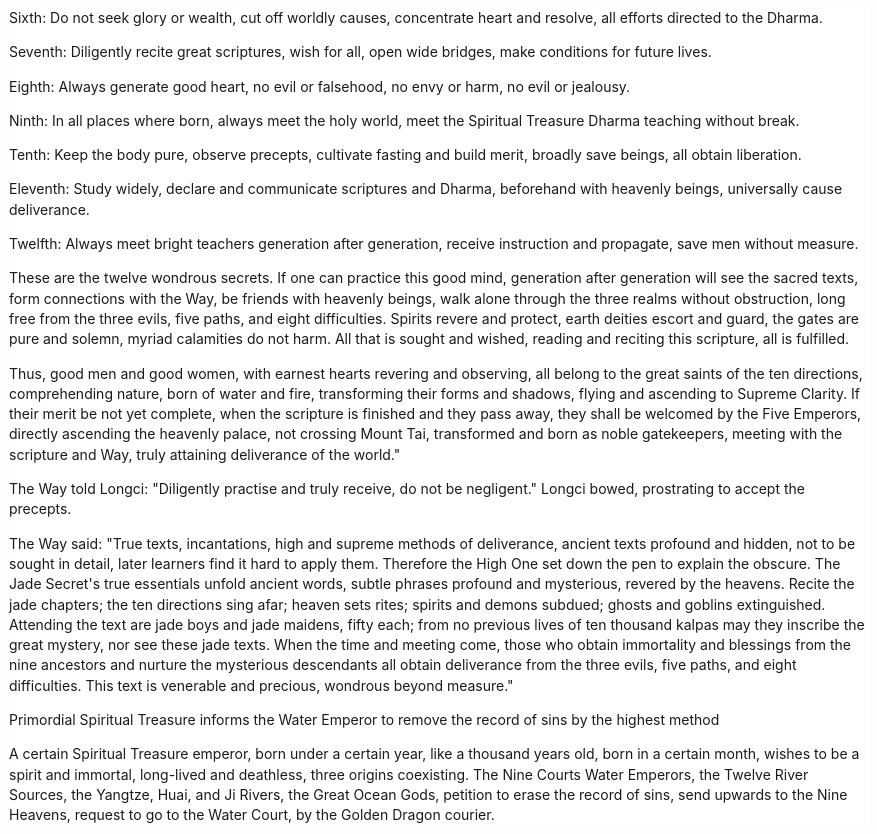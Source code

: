 Sixth: Do not seek glory or wealth, cut off worldly causes, concentrate heart and resolve, all efforts directed to the Dharma.

Seventh: Diligently recite great scriptures, wish for all, open wide bridges, make conditions for future lives.

Eighth: Always generate good heart, no evil or falsehood, no envy or harm, no evil or jealousy.

Ninth: In all places where born, always meet the holy world, meet the Spiritual Treasure Dharma teaching without break.

Tenth: Keep the body pure, observe precepts, cultivate fasting and build merit, broadly save beings, all obtain liberation.

Eleventh: Study widely, declare and communicate scriptures and Dharma, beforehand with heavenly beings, universally cause deliverance.

Twelfth: Always meet bright teachers generation after generation, receive instruction and propagate, save men without measure.

These are the twelve wondrous secrets. If one can practice this good mind, generation after generation will see the sacred texts, form connections with the Way, be friends with heavenly beings, walk alone through the three realms without obstruction, long free from the three evils, five paths, and eight difficulties. Spirits revere and protect, earth deities escort and guard, the gates are pure and solemn, myriad calamities do not harm. All that is sought and wished, reading and reciting this scripture, all is fulfilled.

Thus, good men and good women, with earnest hearts revering and observing, all belong to the great saints of the ten directions, comprehending nature, born of water and fire, transforming their forms and shadows, flying and ascending to Supreme Clarity. If their merit be not yet complete, when the scripture is finished and they pass away, they shall be welcomed by the Five Emperors, directly ascending the heavenly palace, not crossing Mount Tai, transformed and born as noble gatekeepers, meeting with the scripture and Way, truly attaining deliverance of the world."

The Way told Longci: "Diligently practise and truly receive, do not be negligent." Longci bowed, prostrating to accept the precepts.

The Way said: "True texts, incantations, high and supreme methods of deliverance, ancient texts profound and hidden, not to be sought in detail, later learners find it hard to apply them. Therefore the High One set down the pen to explain the obscure. The Jade Secret's true essentials unfold ancient words, subtle phrases profound and mysterious, revered by the heavens. Recite the jade chapters; the ten directions sing afar; heaven sets rites; spirits and demons subdued; ghosts and goblins extinguished. Attending the text are jade boys and jade maidens, fifty each; from no previous lives of ten thousand kalpas may they inscribe the great mystery, nor see these jade texts. When the time and meeting come, those who obtain immortality and blessings from the nine ancestors and nurture the mysterious descendants all obtain deliverance from the three evils, five paths, and eight difficulties. This text is venerable and precious, wondrous beyond measure."

Primordial Spiritual Treasure informs the Water Emperor to remove the record of sins by the highest method

A certain Spiritual Treasure emperor, born under a certain year, like a thousand years old, born in a certain month, wishes to be a spirit and immortal, long-lived and deathless, three origins coexisting. The Nine Courts Water Emperors, the Twelve River Sources, the Yangtze, Huai, and Ji Rivers, the Great Ocean Gods, petition to erase the record of sins, send upwards to the Nine Heavens, request to go to the Water Court, by the Golden Dragon courier.

